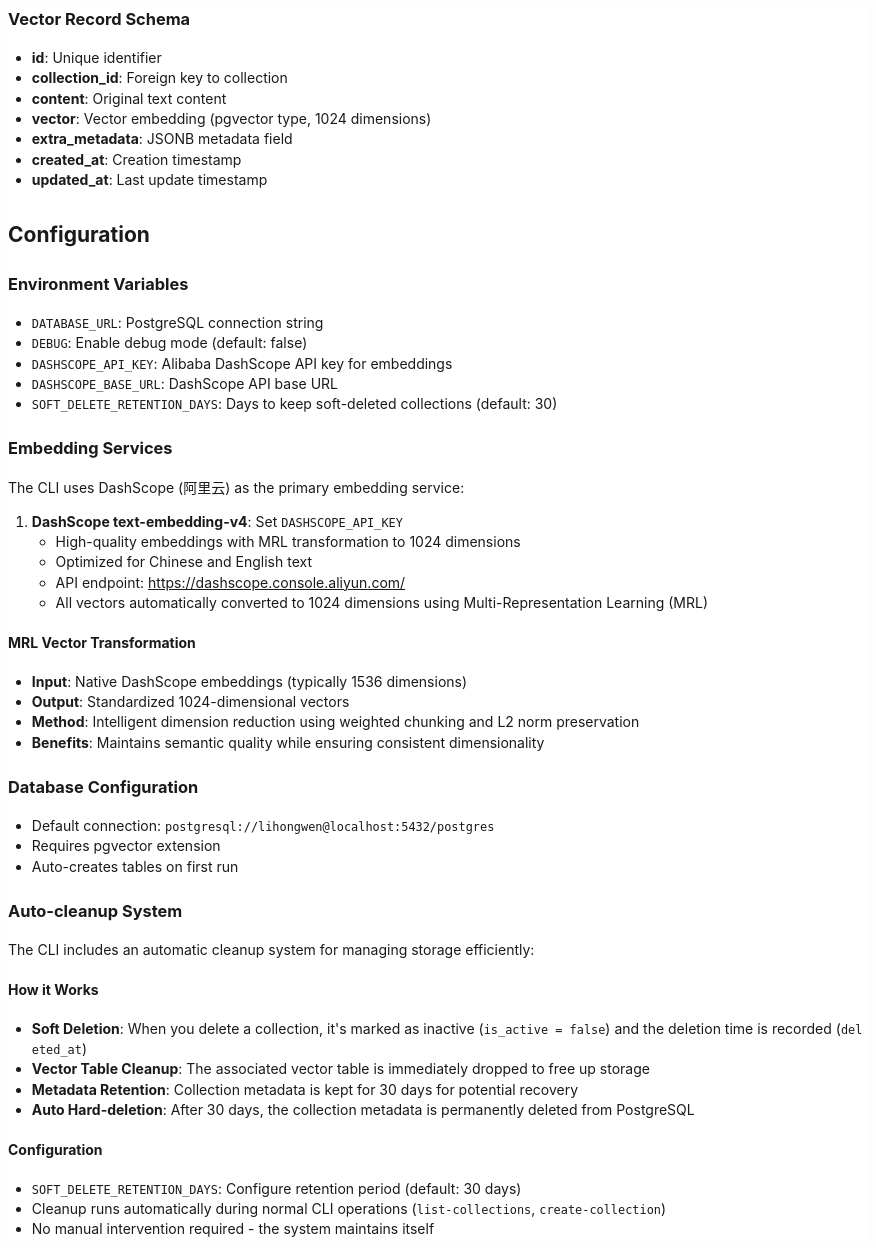 ### Vector Record Schema
- **id**: Unique identifier
- **collection_id**: Foreign key to collection
- **content**: Original text content
- **vector**: Vector embedding (pgvector type, 1024 dimensions)
- **extra_metadata**: JSONB metadata field
- **created_at**: Creation timestamp
- **updated_at**: Last update timestamp

## Configuration

### Environment Variables
- `DATABASE_URL`: PostgreSQL connection string
- `DEBUG`: Enable debug mode (default: false)
- `DASHSCOPE_API_KEY`: Alibaba DashScope API key for embeddings
- `DASHSCOPE_BASE_URL`: DashScope API base URL
- `SOFT_DELETE_RETENTION_DAYS`: Days to keep soft-deleted collections (default: 30)

### Embedding Services
The CLI uses DashScope (阿里云) as the primary embedding service:

1. **DashScope text-embedding-v4**: Set `DASHSCOPE_API_KEY`
   - High-quality embeddings with MRL transformation to 1024 dimensions
   - Optimized for Chinese and English text
   - API endpoint: https://dashscope.console.aliyun.com/
   - All vectors automatically converted to 1024 dimensions using Multi-Representation Learning (MRL)

#### MRL Vector Transformation
- **Input**: Native DashScope embeddings (typically 1536 dimensions)
- **Output**: Standardized 1024-dimensional vectors
- **Method**: Intelligent dimension reduction using weighted chunking and L2 norm preservation
- **Benefits**: Maintains semantic quality while ensuring consistent dimensionality

### Database Configuration
- Default connection: `postgresql://lihongwen@localhost:5432/postgres`
- Requires pgvector extension
- Auto-creates tables on first run

### Auto-cleanup System
The CLI includes an automatic cleanup system for managing storage efficiently:

#### How it Works
- **Soft Deletion**: When you delete a collection, it's marked as inactive (`is_active = false`) and the deletion time is recorded (`deleted_at`)
- **Vector Table Cleanup**: The associated vector table is immediately dropped to free up storage
- **Metadata Retention**: Collection metadata is kept for 30 days for potential recovery
- **Auto Hard-deletion**: After 30 days, the collection metadata is permanently deleted from PostgreSQL

#### Configuration
- `SOFT_DELETE_RETENTION_DAYS`: Configure retention period (default: 30 days)
- Cleanup runs automatically during normal CLI operations (`list-collections`, `create-collection`)
- No manual intervention required - the system maintains itself
